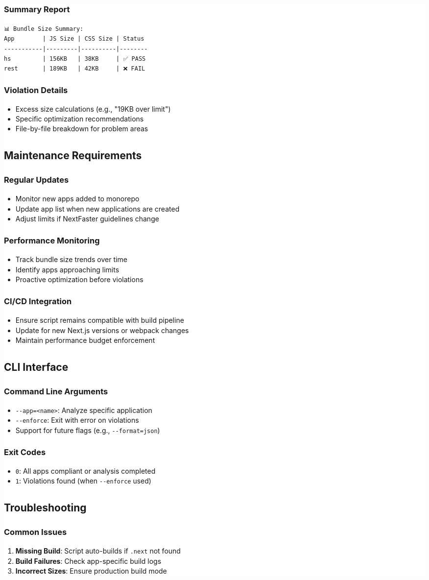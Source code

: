 ### Summary Report
```
📊 Bundle Size Summary:
App        | JS Size | CSS Size | Status
-----------|---------|----------|--------
hs         | 156KB   | 38KB     | ✅ PASS
rest       | 189KB   | 42KB     | ❌ FAIL
```

### Violation Details
- Excess size calculations (e.g., "19KB over limit")
- Specific optimization recommendations
- File-by-file breakdown for problem areas

## Maintenance Requirements

### Regular Updates
- Monitor new apps added to monorepo
- Update app list when new applications are created
- Adjust limits if NextFaster guidelines change

### Performance Monitoring
- Track bundle size trends over time
- Identify apps approaching limits
- Proactive optimization before violations

### CI/CD Integration
- Ensure script remains compatible with build pipeline
- Update for new Next.js versions or webpack changes
- Maintain performance budget enforcement

## CLI Interface

### Command Line Arguments
- `--app=<name>`: Analyze specific application
- `--enforce`: Exit with error on violations
- Support for future flags (e.g., `--format=json`)

### Exit Codes
- `0`: All apps compliant or analysis completed
- `1`: Violations found (when `--enforce` used)

## Troubleshooting

### Common Issues
1. **Missing Build**: Script auto-builds if `.next` not found
2. **Build Failures**: Check app-specific build logs
3. **Incorrect Sizes**: Ensure production build mode

